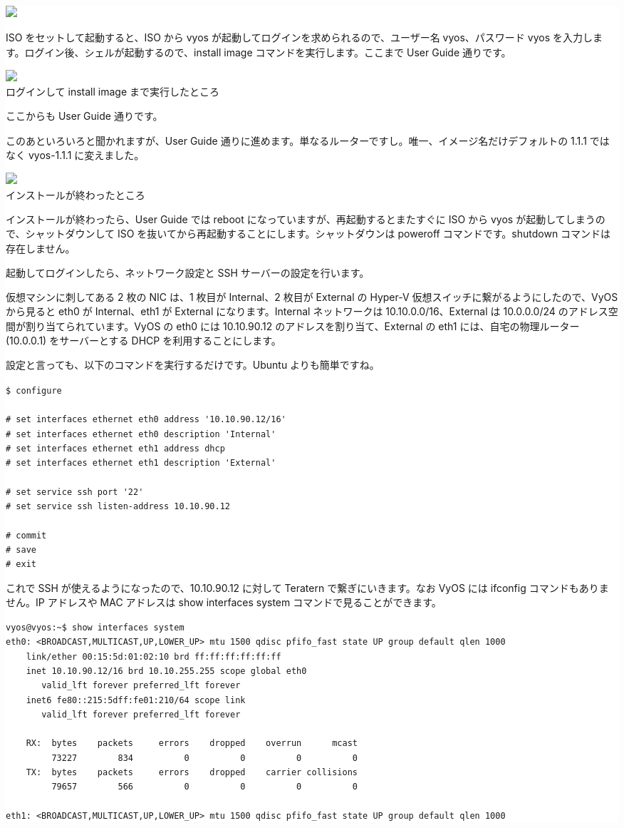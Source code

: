  
![]({{site.assets_url}}2015-01-08-image4.png)

 
ISO をセットして起動すると、ISO から vyos が起動してログインを求められるので、ユーザー名 vyos、パスワード vyos を入力します。ログイン後、シェルが起動するので、install image コマンドを実行します。ここまで User Guide 通りです。

 
![]({{site.assets_url}}2015-01-08-image5.png) <br />
ログインして install image まで実行したところ

 
ここからも User Guide 通りです。

 
このあといろいろと聞かれますが、User Guide 通りに進めます。単なるルーターですし。唯一、イメージ名だけデフォルトの 1.1.1 ではなく vyos-1.1.1 に変えました。

 
![]({{site.assets_url}}2015-01-08-image6.png) <br />
インストールが終わったところ

 
インストールが終わったら、User Guide では reboot になっていますが、再起動するとまたすぐに ISO から vyos が起動してしまうので、シャットダウンして ISO を抜いてから再起動することにします。シャットダウンは poweroff コマンドです。shutdown コマンドは存在しません。

 
起動してログインしたら、ネットワーク設定と SSH サーバーの設定を行います。

 
仮想マシンに刺してある 2 枚の NIC は、1 枚目が Internal、2 枚目が External の Hyper-V 仮想スイッチに繋がるようにしたので、VyOS から見ると eth0 が Internal、eth1 が External になります。Internal ネットワークは 10.10.0.0/16、External は 10.0.0.0/24 のアドレス空間が割り当てられています。VyOS の eth0 には 10.10.90.12 のアドレスを割り当て、External の eth1 には、自宅の物理ルーター (10.0.0.1) をサーバーとする DHCP を利用することにします。

 
設定と言っても、以下のコマンドを実行するだけです。Ubuntu よりも簡単ですね。

 
```
$ configure

# set interfaces ethernet eth0 address '10.10.90.12/16' 
# set interfaces ethernet eth0 description 'Internal' 
# set interfaces ethernet eth1 address dhcp 
# set interfaces ethernet eth1 description 'External'

# set service ssh port '22' 
# set service ssh listen-address 10.10.90.12

# commit 
# save 
# exit
```
 
これで SSH が使えるようになったので、10.10.90.12 に対して Teratern で繋ぎにいきます。なお VyOS には ifconfig コマンドもありません。IP アドレスや MAC アドレスは show interfaces system コマンドで見ることができます。

 
```
vyos@vyos:~$ show interfaces system 
eth0: <BROADCAST,MULTICAST,UP,LOWER_UP> mtu 1500 qdisc pfifo_fast state UP group default qlen 1000 
    link/ether 00:15:5d:01:02:10 brd ff:ff:ff:ff:ff:ff 
    inet 10.10.90.12/16 brd 10.10.255.255 scope global eth0 
       valid_lft forever preferred_lft forever 
    inet6 fe80::215:5dff:fe01:210/64 scope link 
       valid_lft forever preferred_lft forever

    RX:  bytes    packets     errors    dropped    overrun      mcast 
         73227        834          0          0          0          0 
    TX:  bytes    packets     errors    dropped    carrier collisions 
         79657        566          0          0          0          0

eth1: <BROADCAST,MULTICAST,UP,LOWER_UP> mtu 1500 qdisc pfifo_fast state UP group default qlen 1000 
```
